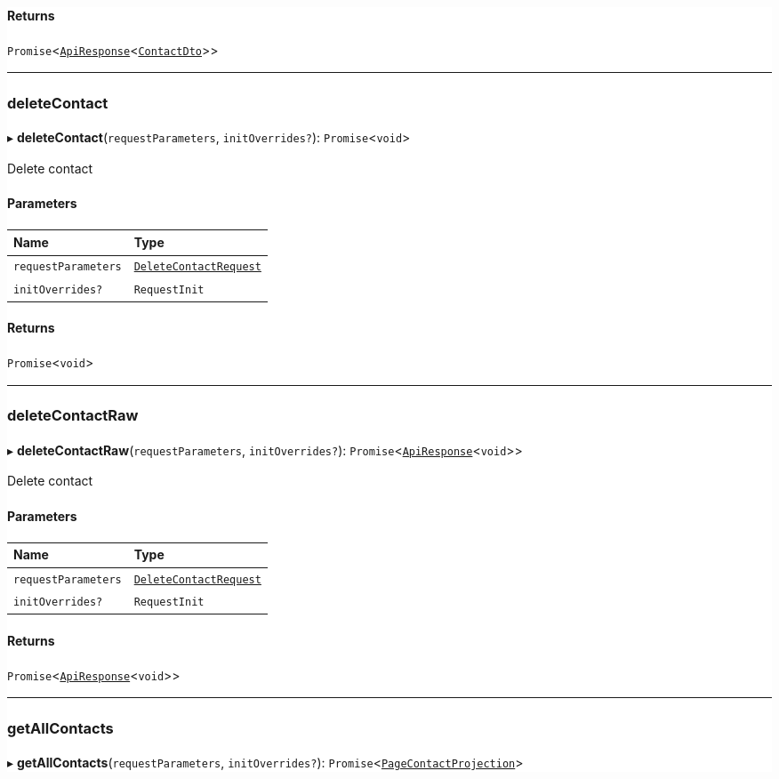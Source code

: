 #### Returns

`Promise`<[`ApiResponse`](../interfaces/ApiResponse.md)<[`ContactDto`](../interfaces/ContactDto.md)\>\>

___

### <a id="deletecontact" name="deletecontact"></a> deleteContact

▸ **deleteContact**(`requestParameters`, `initOverrides?`): `Promise`<`void`\>

Delete contact

#### Parameters

| Name | Type |
| :------ | :------ |
| `requestParameters` | [`DeleteContactRequest`](../interfaces/DeleteContactRequest.md) |
| `initOverrides?` | `RequestInit` |

#### Returns

`Promise`<`void`\>

___

### <a id="deletecontactraw" name="deletecontactraw"></a> deleteContactRaw

▸ **deleteContactRaw**(`requestParameters`, `initOverrides?`): `Promise`<[`ApiResponse`](../interfaces/ApiResponse.md)<`void`\>\>

Delete contact

#### Parameters

| Name | Type |
| :------ | :------ |
| `requestParameters` | [`DeleteContactRequest`](../interfaces/DeleteContactRequest.md) |
| `initOverrides?` | `RequestInit` |

#### Returns

`Promise`<[`ApiResponse`](../interfaces/ApiResponse.md)<`void`\>\>

___

### <a id="getallcontacts" name="getallcontacts"></a> getAllContacts

▸ **getAllContacts**(`requestParameters`, `initOverrides?`): `Promise`<[`PageContactProjection`](../interfaces/PageContactProjection.md)\>
